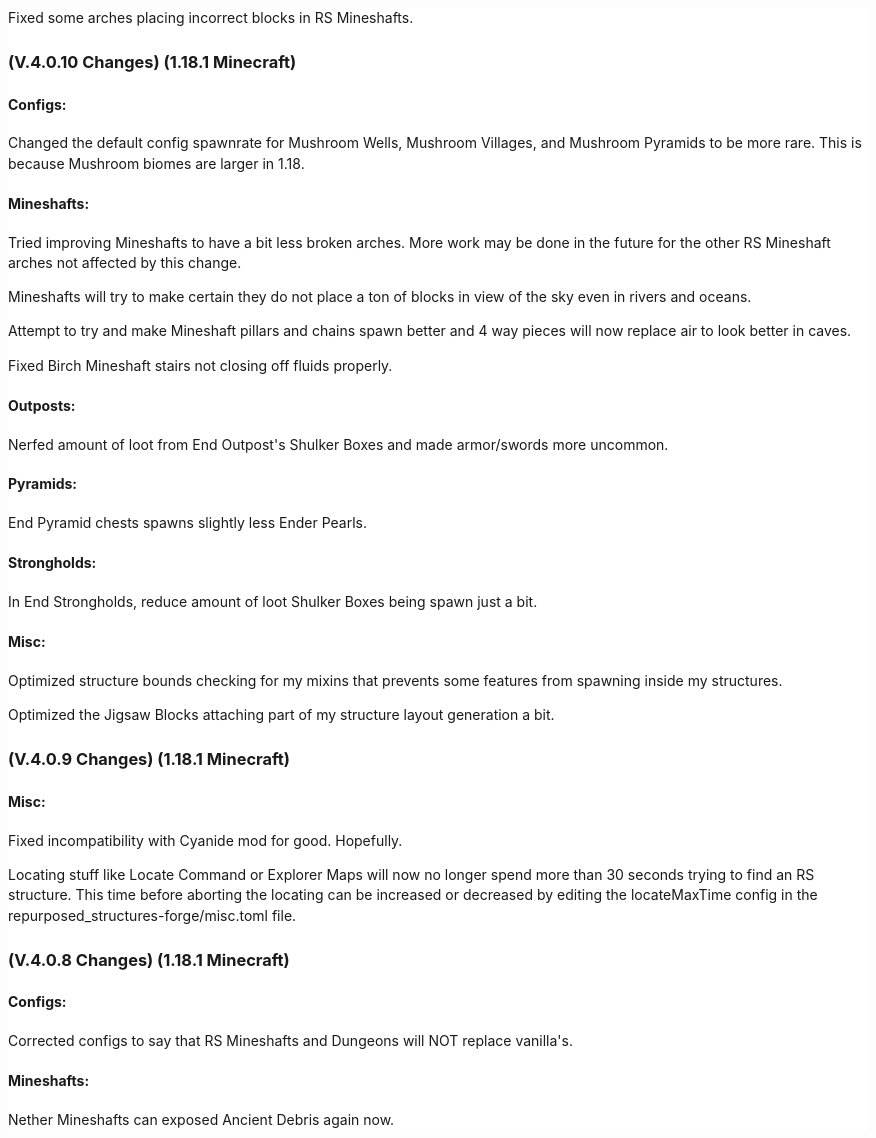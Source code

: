 Fixed some arches placing incorrect blocks in RS Mineshafts.


### **(V.4.0.10 Changes) (1.18.1 Minecraft)**

#### Configs:
Changed the default config spawnrate for Mushroom Wells, Mushroom Villages, and Mushroom Pyramids to be more rare.
This is because Mushroom biomes are larger in 1.18.

#### Mineshafts:
Tried improving Mineshafts to have a bit less broken arches. More work may be done in the future for the other RS Mineshaft arches not affected by this change.

Mineshafts will try to make certain they do not place a ton of blocks in view of the sky even in rivers and oceans.

Attempt to try and make Mineshaft pillars and chains spawn better and 4 way pieces will now replace air to look better in caves.

Fixed Birch Mineshaft stairs not closing off fluids properly.

#### Outposts:
Nerfed amount of loot from End Outpost's Shulker Boxes and made armor/swords more uncommon.

#### Pyramids:
End Pyramid chests spawns slightly less Ender Pearls.

#### Strongholds:
In End Strongholds, reduce amount of loot Shulker Boxes being spawn just a bit.

#### Misc:
Optimized structure bounds checking for my mixins that prevents some features from spawning inside my structures.

Optimized the Jigsaw Blocks attaching part of my structure layout generation a bit.


### **(V.4.0.9 Changes) (1.18.1 Minecraft)**

#### Misc:
Fixed incompatibility with Cyanide mod for good. Hopefully.

Locating stuff like Locate Command or Explorer Maps will now no longer spend more than 30 seconds trying to find an RS structure.
This time before aborting the locating can be increased or decreased by editing the locateMaxTime config in the repurposed_structures-forge/misc.toml file.


### **(V.4.0.8 Changes) (1.18.1 Minecraft)**

#### Configs:
Corrected configs to say that RS Mineshafts and Dungeons will NOT replace vanilla's.

#### Mineshafts:
Nether Mineshafts can exposed Ancient Debris again now.
